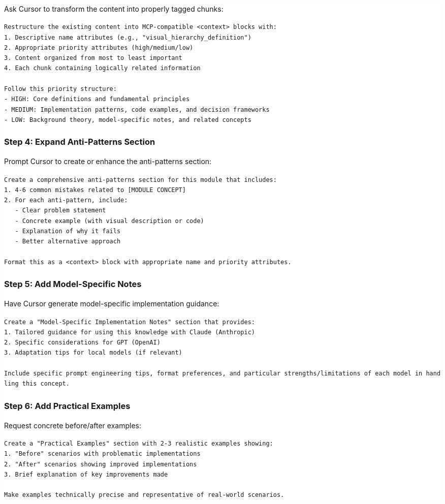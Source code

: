 Ask Cursor to transform the content into properly tagged chunks:

```
Restructure the existing content into MCP-compatible <context> blocks with:
1. Descriptive name attributes (e.g., "visual_hierarchy_definition")
2. Appropriate priority attributes (high/medium/low)
3. Content organized from most to least important
4. Each chunk containing logically related information

Follow this priority structure:
- HIGH: Core definitions and fundamental principles
- MEDIUM: Implementation patterns, code examples, and decision frameworks
- LOW: Background theory, model-specific notes, and related concepts
```

### Step 4: Expand Anti-Patterns Section

Prompt Cursor to create or enhance the anti-patterns section:

```
Create a comprehensive anti-patterns section for this module that includes:
1. 4-6 common mistakes related to [MODULE CONCEPT]
2. For each anti-pattern, include:
   - Clear problem statement
   - Concrete example (with visual description or code)
   - Explanation of why it fails
   - Better alternative approach

Format this as a <context> block with appropriate name and priority attributes.
```

### Step 5: Add Model-Specific Notes

Have Cursor generate model-specific implementation guidance:

```
Create a "Model-Specific Implementation Notes" section that provides:
1. Tailored guidance for using this knowledge with Claude (Anthropic)
2. Specific considerations for GPT (OpenAI)
3. Adaptation tips for local models (if relevant)

Include specific prompt engineering tips, format preferences, and particular strengths/limitations of each model in handling this concept.
```

### Step 6: Add Practical Examples

Request concrete before/after examples:

```
Create a "Practical Examples" section with 2-3 realistic examples showing:
1. "Before" scenarios with problematic implementations
2. "After" scenarios showing improved implementations
3. Brief explanation of key improvements made

Make examples technically precise and representative of real-world scenarios.
```
